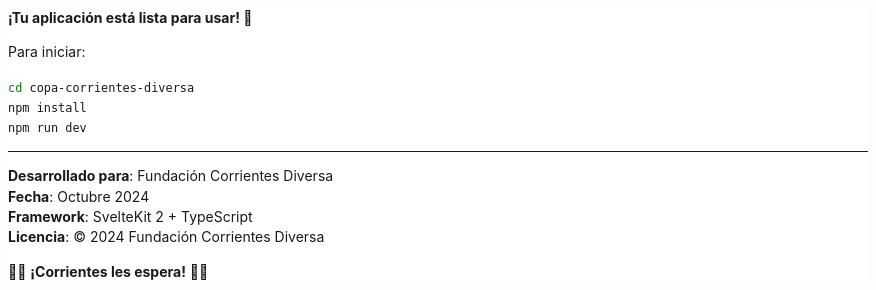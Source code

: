 **¡Tu aplicación está lista para usar! 🎉**

Para iniciar:
```bash
cd copa-corrientes-diversa
npm install
npm run dev
```

---

**Desarrollado para**: Fundación Corrientes Diversa  
**Fecha**: Octubre 2024  
**Framework**: SvelteKit 2 + TypeScript  
**Licencia**: © 2024 Fundación Corrientes Diversa

🏳️‍🌈 **¡Corrientes les espera!** 🏳️‍🌈

